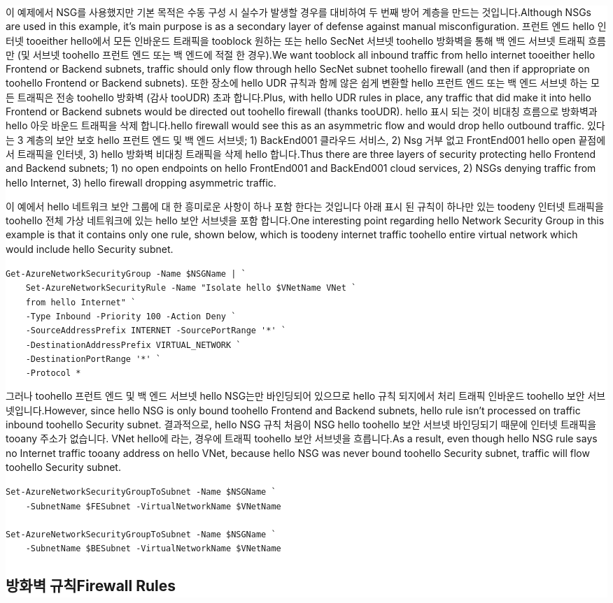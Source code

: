 <span data-ttu-id="7a801-189">이 예제에서 NSG를 사용했지만 기본 목적은 수동 구성 시 실수가 발생할 경우를 대비하여 두 번째 방어 계층을 만드는 것입니다.</span><span class="sxs-lookup"><span data-stu-id="7a801-189">Although NSGs are used in this example, it’s main purpose is as a secondary layer of defense against manual misconfiguration.</span></span> <span data-ttu-id="7a801-190">프런트 엔드 hello 인터넷 tooeither hello에서 모든 인바운드 트래픽을 tooblock 원하는 또는 hello SecNet 서브넷 toohello 방화벽을 통해 백 엔드 서브넷 트래픽 흐름만 (및 서브넷 toohello 프런트 엔드 또는 백 엔드에 적절 한 경우).</span><span class="sxs-lookup"><span data-stu-id="7a801-190">We want tooblock all inbound traffic from hello internet tooeither hello Frontend or Backend subnets, traffic should only flow through hello SecNet subnet toohello firewall (and then if appropriate on toohello Frontend or Backend subnets).</span></span> <span data-ttu-id="7a801-191">또한 장소에 hello UDR 규칙과 함께 않은 쉽게 변환할 hello 프런트 엔드 또는 백 엔드 서브넷 하는 모든 트래픽은 전송 toohello 방화벽 (감사 tooUDR) 초과 합니다.</span><span class="sxs-lookup"><span data-stu-id="7a801-191">Plus, with hello UDR rules in place, any traffic that did make it into hello Frontend or Backend subnets would be directed out toohello firewall (thanks tooUDR).</span></span> <span data-ttu-id="7a801-192">hello 표시 되는 것이 비대칭 흐름으로 방화벽과 hello 아웃 바운드 트래픽을 삭제 합니다.</span><span class="sxs-lookup"><span data-stu-id="7a801-192">hello firewall would see this as an asymmetric flow and would drop hello outbound traffic.</span></span> <span data-ttu-id="7a801-193">있다는 3 계층의 보안 보호 hello 프런트 엔드 및 백 엔드 서브넷; 1) BackEnd001 클라우드 서비스, 2) Nsg 거부 없고 FrontEnd001 hello open 끝점에서 트래픽을 인터넷, 3) hello 방화벽 비대칭 트래픽을 삭제 hello 합니다.</span><span class="sxs-lookup"><span data-stu-id="7a801-193">Thus there are three layers of security protecting hello Frontend and Backend subnets; 1) no open endpoints on hello FrontEnd001 and BackEnd001 cloud services, 2) NSGs denying traffic from hello Internet, 3) hello firewall dropping asymmetric traffic.</span></span>

<span data-ttu-id="7a801-194">이 예에서 hello 네트워크 보안 그룹에 대 한 흥미로운 사항이 하나 포함 한다는 것입니다 아래 표시 된 규칙이 하나만 있는 toodeny 인터넷 트래픽을 toohello 전체 가상 네트워크에 있는 hello 보안 서브넷을 포함 합니다.</span><span class="sxs-lookup"><span data-stu-id="7a801-194">One interesting point regarding hello Network Security Group in this example is that it contains only one rule, shown below, which is toodeny internet traffic toohello entire virtual network which would include hello Security subnet.</span></span> 

    Get-AzureNetworkSecurityGroup -Name $NSGName | `
        Set-AzureNetworkSecurityRule -Name "Isolate hello $VNetName VNet `
        from hello Internet" `
        -Type Inbound -Priority 100 -Action Deny `
        -SourceAddressPrefix INTERNET -SourcePortRange '*' `
        -DestinationAddressPrefix VIRTUAL_NETWORK `
        -DestinationPortRange '*' `
        -Protocol *

<span data-ttu-id="7a801-195">그러나 toohello 프런트 엔드 및 백 엔드 서브넷 hello NSG는만 바인딩되어 있으므로 hello 규칙 되지에서 처리 트래픽 인바운드 toohello 보안 서브넷입니다.</span><span class="sxs-lookup"><span data-stu-id="7a801-195">However, since hello NSG is only bound toohello Frontend and Backend subnets, hello rule isn’t processed on traffic inbound toohello Security subnet.</span></span> <span data-ttu-id="7a801-196">결과적으로, hello NSG 규칙 처음이 NSG hello toohello 보안 서브넷 바인딩되기 때문에 인터넷 트래픽을 tooany 주소가 없습니다. VNet hello에 라는, 경우에 트래픽 toohello 보안 서브넷을 흐릅니다.</span><span class="sxs-lookup"><span data-stu-id="7a801-196">As a result, even though hello NSG rule says no Internet traffic tooany address on hello VNet, because hello NSG was never bound toohello Security subnet, traffic will flow toohello Security subnet.</span></span>

    Set-AzureNetworkSecurityGroupToSubnet -Name $NSGName `
        -SubnetName $FESubnet -VirtualNetworkName $VNetName

    Set-AzureNetworkSecurityGroupToSubnet -Name $NSGName `
        -SubnetName $BESubnet -VirtualNetworkName $VNetName

## <a name="firewall-rules"></a><span data-ttu-id="7a801-197">방화벽 규칙</span><span class="sxs-lookup"><span data-stu-id="7a801-197">Firewall Rules</span></span>